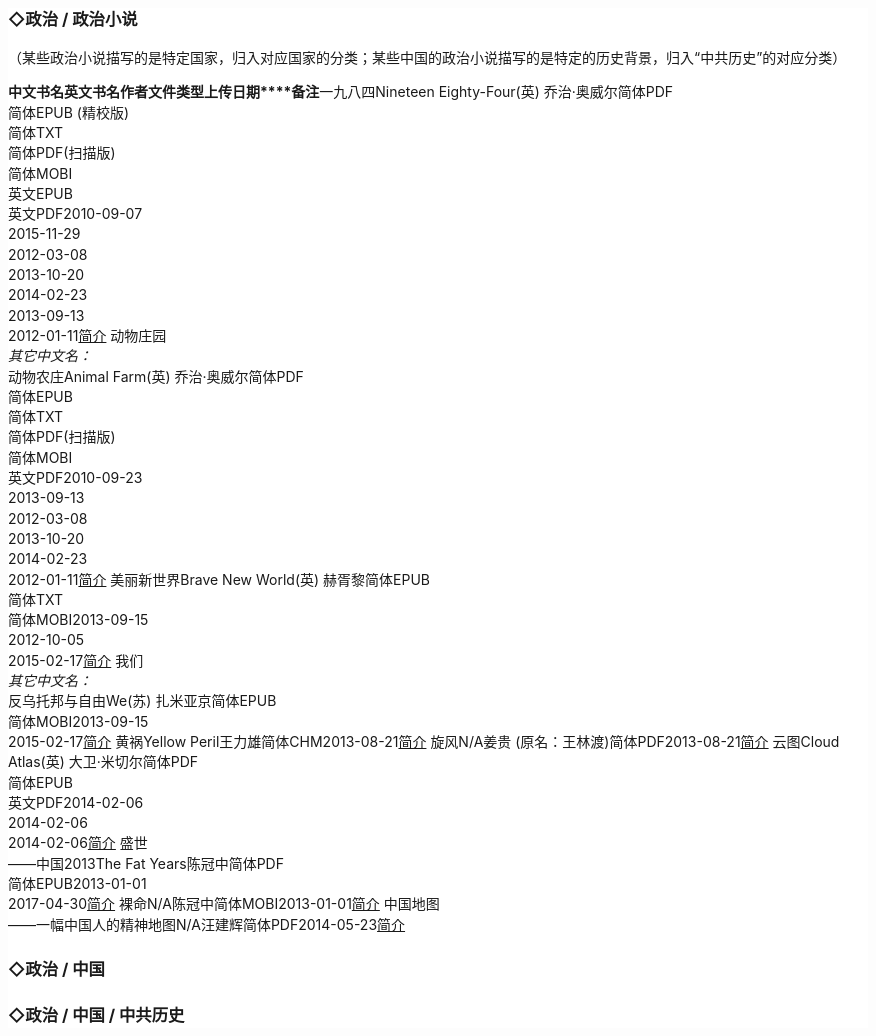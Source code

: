  ### ◇政治 / 政治小说

  
 （某些政治小说描写的是特定国家，归入对应国家的分类；某些中国的政治小说描写的是特定的历史背景，归入“中共历史”的对应分类）  
   
 **中文书名****英文书名****作者****文件类型****上传日期****备注**一九八四Nineteen Eighty-Four(英) 乔治·奥威尔简体PDF  
 简体EPUB (精校版)  
 简体TXT  
 简体PDF(扫描版)  
 简体MOBI  
 英文EPUB  
 英文PDF2010-09-07  
 2015-11-29  
 2012-03-08  
 2013-10-20  
 2014-02-23  
 2013-09-13  
 2012-01-11[简介](https://goo.gl/RPrAiX) 动物庄园  
 *其它中文名：*  
 动物农庄Animal Farm(英) 乔治·奥威尔简体PDF  
 简体EPUB  
 简体TXT  
 简体PDF(扫描版)  
 简体MOBI  
 英文PDF2010-09-23  
 2013-09-13  
 2012-03-08  
 2013-10-20  
 2014-02-23  
 2012-01-11[简介](https://goo.gl/dx78pN) 美丽新世界Brave New World(英) 赫胥黎简体EPUB  
 简体TXT  
 简体MOBI2013-09-15  
 2012-10-05  
 2015-02-17[简介](https://goo.gl/NyWXXM) 我们  
 *其它中文名：*  
 反乌托邦与自由We(苏) 扎米亚京简体EPUB  
 简体MOBI2013-09-15  
 2015-02-17[简介](https://goo.gl/CVkuW0) 黄祸Yellow Peril王力雄简体CHM2013-08-21[简介](https://goo.gl/JqdQR5) 旋风N/A姜贵 (原名：王林渡)简体PDF2013-08-21[简介](https://goo.gl/x4pzYQ) 云图Cloud Atlas(英) 大卫·米切尔简体PDF  
 简体EPUB  
 英文PDF2014-02-06  
 2014-02-06  
 2014-02-06[简介](https://goo.gl/3EynT2) 盛世  
 ——中国2013The Fat Years陈冠中简体PDF  
 简体EPUB2013-01-01  
 2017-04-30[简介](https://goo.gl/cIJoqj) 裸命N/A陈冠中简体MOBI2013-01-01[简介](https://goo.gl/OzVaQQ) 中国地图  
 ——一幅中国人的精神地图N/A汪建辉简体PDF2014-05-23[简介](https://goo.gl/b5NdHY)   
 ### ◇政治 / 中国

  
 ### ◇政治 / 中国 / 中共历史
